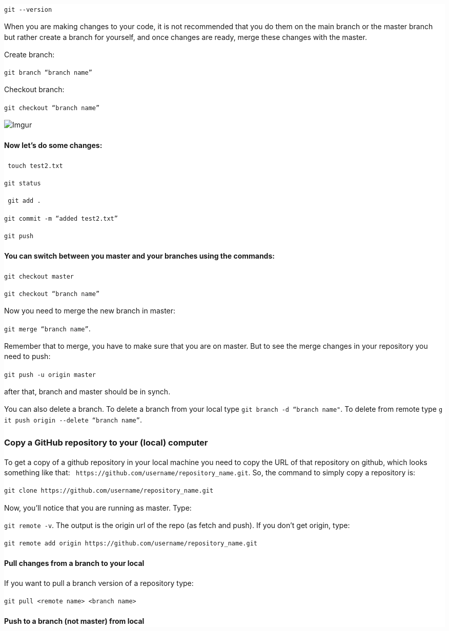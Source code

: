 ```git --version```

When you are making changes to your code, it is not recommended that you do them on the main branch or the master branch but rather create a branch for yourself, and once changes are ready, merge these changes with the master. 

Create branch:

```git branch “branch name”```

Checkout branch:

```git checkout “branch name”```

![Imgur](https://i.imgur.com/zSQvh5C.png)

#### Now let’s do some changes:

``` touch test2.txt```

```git status```

``` git add .```

```git commit -m “added test2.txt”```

```git push```

#### You can switch between you master and your branches using the commands:

```git checkout master```

```git checkout “branch name”```

Now you need to merge the new branch in master:

```git merge “branch name”```. 

Remember that to merge, you have to make sure that you are on master. But to see the merge changes in your repository you need to push:

```git push -u origin master```

after that, branch and master should be in synch.

You can also delete a branch. To delete a branch from your local type ```git branch -d “branch name"```. To delete from remote type ```git push origin --delete “branch name”```.

### Copy a GitHub repository to your (local) computer
To get a copy of a github repository in your local machine you need to copy the URL of that repository on github, which looks something like that: ``` https://github.com/username/repository_name.git```. So, the command to simply copy a repository is:

```git clone https://github.com/username/repository_name.git```

Now, you’ll notice that you are running as master. Type:

```git remote -v```. The output is the origin url of the repo (as fetch and push). If you don’t get origin, type:

```git remote add origin https://github.com/username/repository_name.git```

#### Pull changes from a branch to your local
If you want to pull a branch version of a repository type:

```git pull <remote name> <branch name>```
 
#### Push to a branch (not master) from local
```